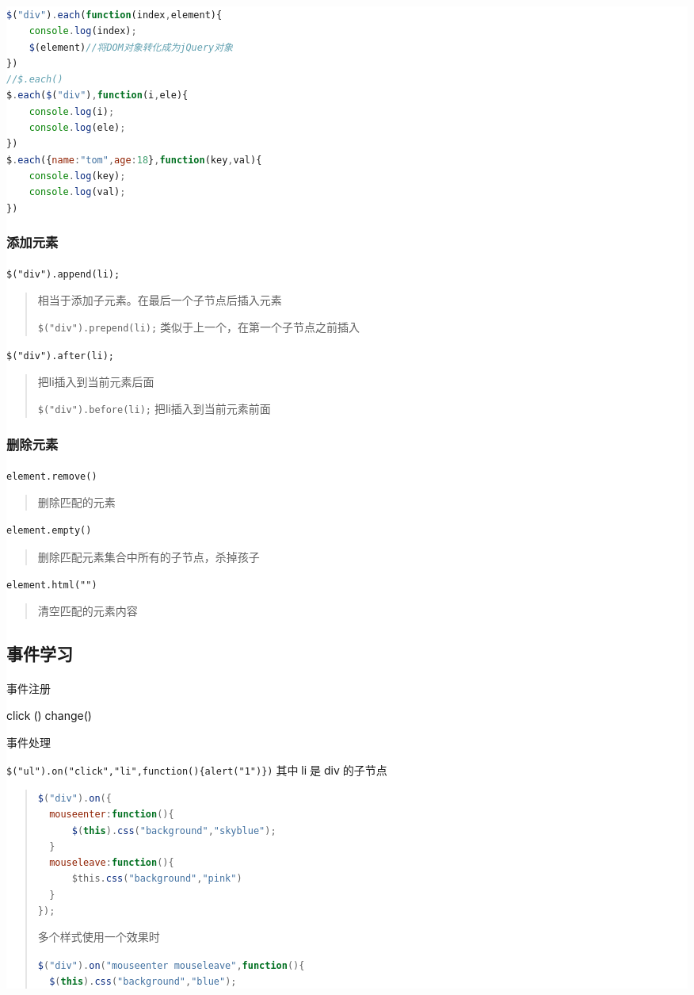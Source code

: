 ```js
$("div").each(function(index,element){
    console.log(index);
    $(element)//将DOM对象转化成为jQuery对象
})
//$.each()
$.each($("div"),function(i,ele){
    console.log(i);
    console.log(ele);
})
$.each({name:"tom",age:18},function(key,val){
    console.log(key);
    console.log(val);
})
```

### 添加元素

`$("div").append(li);`

> 相当于添加子元素。在最后一个子节点后插入元素
>
> `$("div").prepend(li);` 类似于上一个，在第一个子节点之前插入

`$("div").after(li);`

> 把li插入到当前元素后面
>
> `$("div").before(li);` 把li插入到当前元素前面

### 删除元素

`element.remove()` 

> 删除匹配的元素

`element.empty()`

> 删除匹配元素集合中所有的子节点，杀掉孩子

`element.html("")`

> 清空匹配的元素内容

## 事件学习

事件注册

click () change()

事件处理

`$("ul").on("click","li",function(){alert("1")})`  其中 li 是 div 的子节点

> ```js
> $("div").on({
> 	mouseenter:function(){
> 		$(this).css("background","skyblue");
> 	}
> 	mouseleave:function(){
>     	$this.css("background","pink")
> 	}
> });
> ```
>
> 多个样式使用一个效果时
>
> ```js
> $("div").on("mouseenter mouseleave",function(){
> 	$(this).css("background","blue");